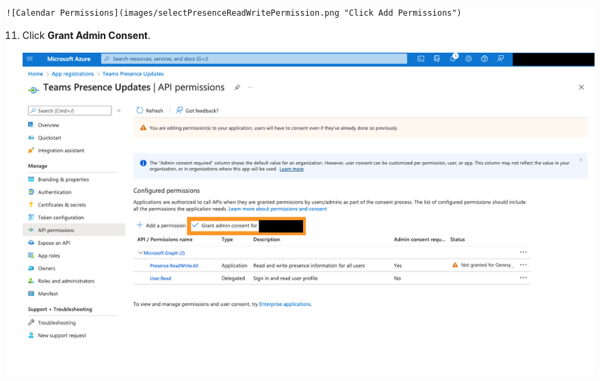     ![Calendar Permissions](images/selectPresenceReadWritePermission.png "Click Add Permissions")

11. Click **Grant Admin Consent**.

    ![Grant Admin Consent](images/grantAdminConsent.png "Click Grant Admin Consent")    
